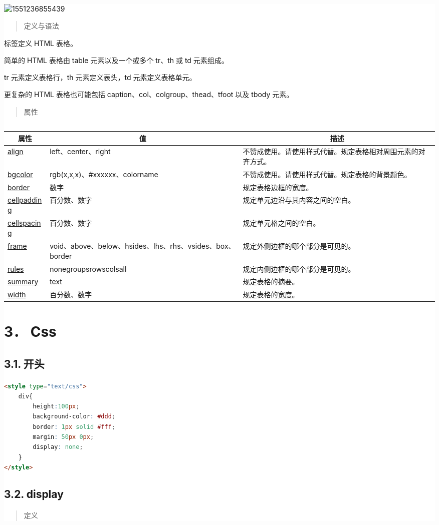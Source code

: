 ![1551236855439](E:\typora-document\images\1551236855439.png)

> 定义与语法

<table> 标签定义 HTML 表格。

简单的 HTML 表格由 table 元素以及一个或多个 tr、th 或 td 元素组成。

tr 元素定义表格行，th 元素定义表头，td 元素定义表格单元。

更复杂的 HTML 表格也可能包括 caption、col、colgroup、thead、tfoot 以及 tbody 元素。

> 属性

| 属性                                                         | 值                                                        | 描述                                                         |
| ------------------------------------------------------------ | --------------------------------------------------------- | ------------------------------------------------------------ |
| [align](http://www.w3school.com.cn/tags/att_table_align.asp) | left、center、right                                       | 不赞成使用。请使用样式代替。规定表格相对周围元素的对齐方式。 |
| [bgcolor](http://www.w3school.com.cn/tags/att_table_bgcolor.asp) | rgb(x,x,x)、#xxxxxx、colorname                            | 不赞成使用。请使用样式代替。规定表格的背景颜色。             |
| [border](http://www.w3school.com.cn/tags/att_table_border.asp) | 数字                                                      | 规定表格边框的宽度。                                         |
| [cellpadding](http://www.w3school.com.cn/tags/att_table_cellpadding.asp) | 百分数、数字                                              | 规定单元边沿与其内容之间的空白。                             |
| [cellspacing](http://www.w3school.com.cn/tags/att_table_cellspacing.asp) | 百分数、数字                                              | 规定单元格之间的空白。                                       |
| [frame](http://www.w3school.com.cn/tags/att_table_frame.asp) | void、above、below、hsides、lhs、rhs、vsides、box、border | 规定外侧边框的哪个部分是可见的。                             |
| [rules](http://www.w3school.com.cn/tags/att_table_rules.asp) | nonegroupsrowscolsall                                     | 规定内侧边框的哪个部分是可见的。                             |
| [summary](http://www.w3school.com.cn/tags/att_table_summary.asp) | text                                                      | 规定表格的摘要。                                             |
| [width](http://www.w3school.com.cn/tags/att_table_width.asp) | 百分数、数字                                              | 规定表格的宽度。                                             |

# 3． Css

## 3.1. 开头

```html
<style type="text/css">
    div{
        height:100px;
        background-color: #ddd;
        border: 1px solid #fff;
        margin: 50px 0px;
        display: none;
    }
</style>
```



## 3.2. display

> 定义
